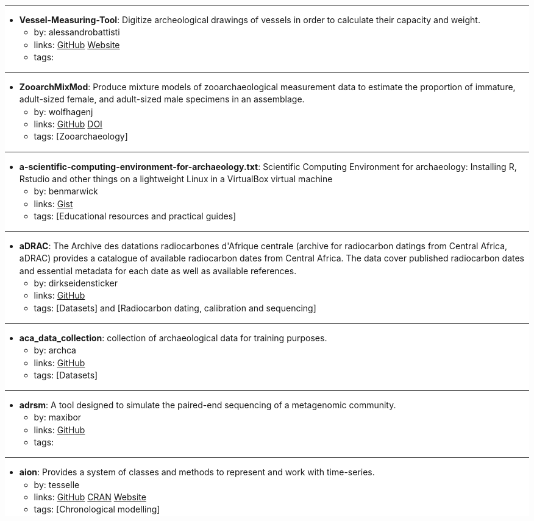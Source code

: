 ----

* **Vessel-Measuring-Tool**: Digitize archeological drawings of vessels in order to calculate their capacity and weight.
  * by: alessandrobattisti
  * links: [GitHub](https://github.com/alessandrobattisti/Vessel-Measuring-Tool)           [Website](https://alessandrobattisti.github.io/Vessel-Measuring-Tool/#/)
  * tags: 
  
----

* **ZooarchMixMod**: Produce mixture models of zooarchaeological measurement data to estimate the proportion of immature, adult-sized female, and adult-sized male specimens in an assemblage.
  * by: wolfhagenj
  * links: [GitHub](https://github.com/wolfhagenj/ZooarchMixMod)            [DOI](https://doi.org/10.1007/s10816-023-09611-y)
  * tags: [Zooarchaeology]
  
----

* **a-scientific-computing-environment-for-archaeology.txt**: Scientific Computing Environment for archaeology: Installing R, Rstudio and other things on a lightweight Linux in a VirtualBox virtual machine
  * by: benmarwick
  * links: [Gist](https://gist.github.com/benmarwick/11204658)
  * tags: [Educational resources and practical guides]
  
----

* **aDRAC**: The Archive des datations radiocarbones d'Afrique centrale (archive for radiocarbon datings from Central Africa, aDRAC) provides a catalogue of available radiocarbon dates from Central Africa. The data cover published radiocarbon dates and essential metadata for each date as well as available references.
  * by: dirkseidensticker
  * links: [GitHub](https://github.com/dirkseidensticker/aDRAC)
  * tags: [Datasets] and [Radiocarbon dating, calibration and sequencing]
  
----

* **aca_data_collection**: collection of archaeological data for training purposes.
  * by: archca
  * links: [GitHub](https://github.com/archca/aca_data_collection)
  * tags: [Datasets]
  
----

* **adrsm**: A tool designed to simulate the paired-end sequencing of a metagenomic community.
  * by: maxibor
  * links: [GitHub](https://github.com/maxibor/adrsm)
  * tags: 
  
----

* **aion**: Provides a system of classes and methods to represent and work with time-series.
  * by: tesselle
  * links: [GitHub](https://github.com/tesselle/aion)        [CRAN](https://cloud.r-project.org/web/packages/aion/index.html)   [Website](https://packages.tesselle.org/aion/)
  * tags: [Chronological modelling]
  